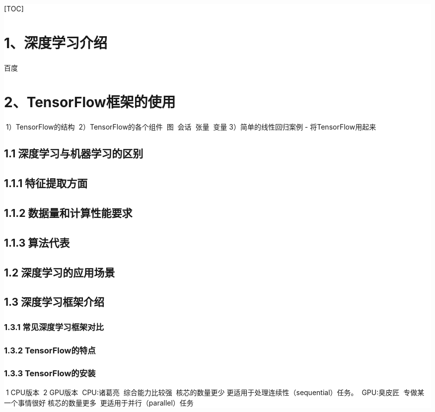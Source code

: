 [TOC]



# 1、深度学习介绍

百度

# 2、TensorFlow框架的使用

​    1）TensorFlow的结构
​    2）TensorFlow的各个组件
​        图
​        会话
​        张量
​        变量
​    3）简单的线性回归案例 - 将TensorFlow用起来

## 1.1 深度学习与机器学习的区别

## 1.1.1 特征提取方面

## 1.1.2 数据量和计算性能要求

## 1.1.3 算法代表

## 1.2 深度学习的应用场景

## 1.3 深度学习框架介绍

### 1.3.1 常见深度学习框架对比

### 1.3.2 TensorFlow的特点

### 1.3.3 TensorFlow的安装

​        1 CPU版本
​        2 GPU版本
​            CPU:诸葛亮
​                综合能力比较强
​                核芯的数量更少
​                更适用于处理连续性（sequential）任务。
​            GPU:臭皮匠
​                专做某一个事情很好
​                核芯的数量更多
​                更适用于并行（parallel）任务
